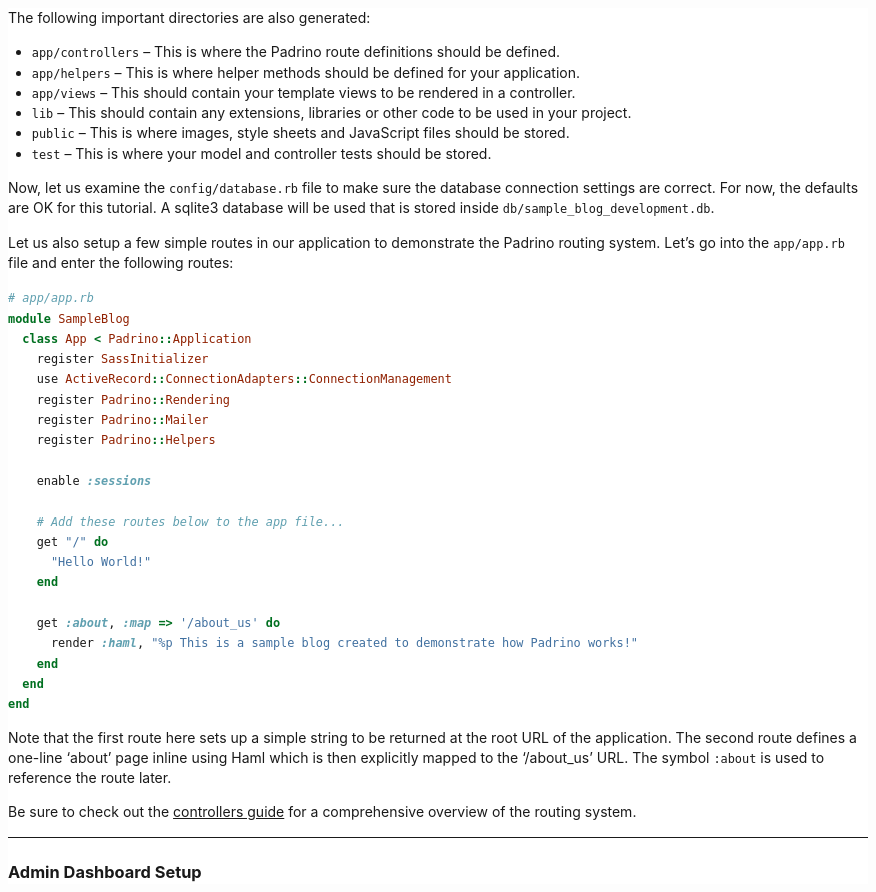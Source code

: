 
The following important directories are also generated:


- `app/controllers` – This is where the Padrino route definitions should be defined.
- `app/helpers` – This is where helper methods should be defined for your application.
- `app/views` – This should contain your template views to be rendered in a controller.
- `lib` – This should contain any extensions, libraries or other code to be used in your project.
- `public` – This is where images, style sheets and JavaScript files should be stored.
- `test` – This is where your model and controller tests should be stored.


Now, let us examine the `config/database.rb` file to make sure the database connection settings are correct. For now, the defaults are OK for this tutorial. A sqlite3 database will be used that is stored inside `db/sample_blog_development.db`.


Let us also setup a few simple routes in our application to demonstrate the Padrino routing system. Let’s go into the `app/app.rb` file and enter the following routes:


~~~ ruby
# app/app.rb
module SampleBlog
  class App < Padrino::Application
    register SassInitializer
    use ActiveRecord::ConnectionAdapters::ConnectionManagement
    register Padrino::Rendering
    register Padrino::Mailer
    register Padrino::Helpers

    enable :sessions

    # Add these routes below to the app file...
    get "/" do
      "Hello World!"
    end

    get :about, :map => '/about_us' do
      render :haml, "%p This is a sample blog created to demonstrate how Padrino works!"
    end
  end
end
~~~


Note that the first route here sets up a simple string to be returned at the root URL of the application. The second route defines a one-line ‘about’ page inline using Haml which is then explicitly mapped to the ‘/about\_us’ URL. The symbol `:about` is used to reference the route later.


Be sure to check out the [controllers guide](/guides/controllers) for a comprehensive overview of the routing system.

---

### Admin Dashboard Setup
